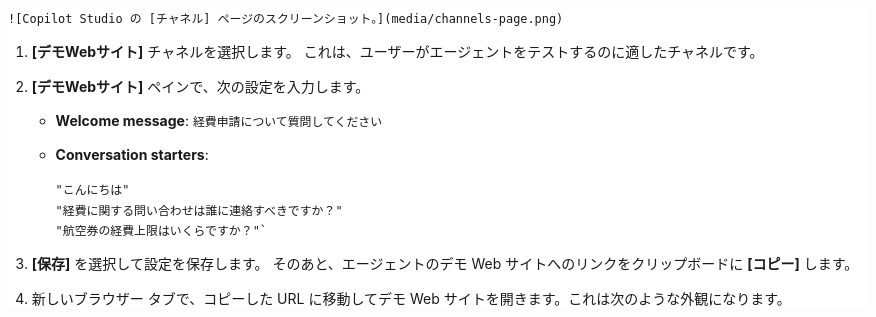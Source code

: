     ![Copilot Studio の [チャネル] ページのスクリーンショット。](media/channels-page.png)

1. **[デモWebサイト]** チャネルを選択します。 これは、ユーザーがエージェントをテストするのに適したチャネルです。
1. **[デモWebサイト]** ペインで、次の設定を入力します。
    - **Welcome message**: `経費申請について質問してください`
    - **Conversation starters**:

        ```prompt
        "こんにちは"
        "経費に関する問い合わせは誰に連絡すべきですか？"
        "航空券の経費上限はいくらですか？"`
        ```

1. **[保存]** を選択して設定を保存します。 そのあと、エージェントのデモ Web サイトへのリンクをクリップボードに **[コピー]** します。
1. 新しいブラウザー タブで、コピーした URL に移動してデモ Web サイトを開きます。これは次のような外観になります。
